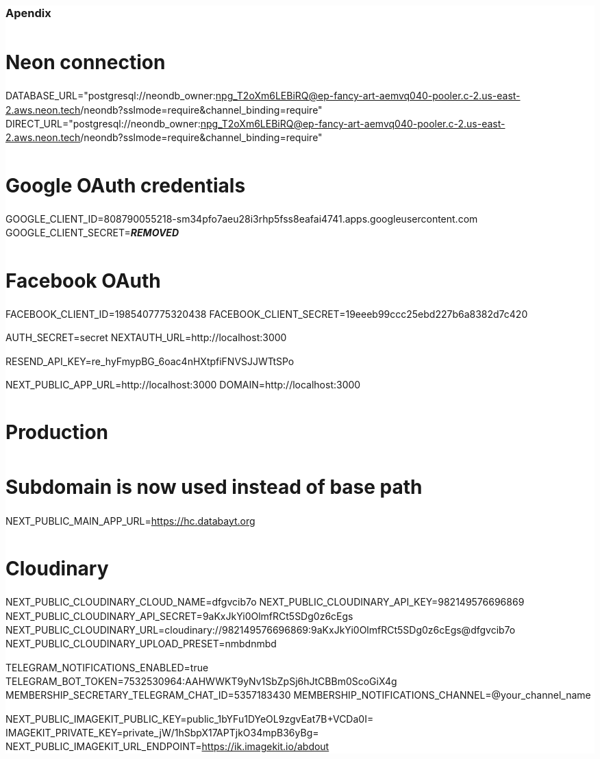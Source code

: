 
### Apendix

# Neon connection
DATABASE_URL="postgresql://neondb_owner:npg_T2oXm6LEBiRQ@ep-fancy-art-aemvq040-pooler.c-2.us-east-2.aws.neon.tech/neondb?sslmode=require&channel_binding=require"
DIRECT_URL="postgresql://neondb_owner:npg_T2oXm6LEBiRQ@ep-fancy-art-aemvq040-pooler.c-2.us-east-2.aws.neon.tech/neondb?sslmode=require&channel_binding=require"


# Google OAuth credentials
GOOGLE_CLIENT_ID=808790055218-sm34pfo7aeu28i3rhp5fss8eafai4741.apps.googleusercontent.com
GOOGLE_CLIENT_SECRET=***REMOVED***

# Facebook OAuth
FACEBOOK_CLIENT_ID=1985407775320438
FACEBOOK_CLIENT_SECRET=19eeeb99ccc25ebd227b6a8382d7c420

AUTH_SECRET=secret
NEXTAUTH_URL=http://localhost:3000 

RESEND_API_KEY=re_hyFmypBG_6oac4nHXtpfiFNVSJJWTtSPo

NEXT_PUBLIC_APP_URL=http://localhost:3000
DOMAIN=http://localhost:3000

# Production
# Subdomain is now used instead of base path
NEXT_PUBLIC_MAIN_APP_URL=https://hc.databayt.org

# Cloudinary
NEXT_PUBLIC_CLOUDINARY_CLOUD_NAME=dfgvcib7o
NEXT_PUBLIC_CLOUDINARY_API_KEY=982149576696869
NEXT_PUBLIC_CLOUDINARY_API_SECRET=9aKxJkYi0OlmfRCt5SDg0z6cEgs
NEXT_PUBLIC_CLOUDINARY_URL=cloudinary://982149576696869:9aKxJkYi0OlmfRCt5SDg0z6cEgs@dfgvcib7o
NEXT_PUBLIC_CLOUDINARY_UPLOAD_PRESET=nmbdnmbd

TELEGRAM_NOTIFICATIONS_ENABLED=true
TELEGRAM_BOT_TOKEN=7532530964:AAHWWKT9yNv1SbZpSj6hJtCBBm0ScoGiX4g
MEMBERSHIP_SECRETARY_TELEGRAM_CHAT_ID=5357183430
MEMBERSHIP_NOTIFICATIONS_CHANNEL=@your_channel_name

NEXT_PUBLIC_IMAGEKIT_PUBLIC_KEY=public_1bYFu1DYeOL9zgvEat7B+VCDa0I=
IMAGEKIT_PRIVATE_KEY=private_jW/1hSbpX17APTjkO34mpB36yBg=
NEXT_PUBLIC_IMAGEKIT_URL_ENDPOINT=https://ik.imagekit.io/abdout

